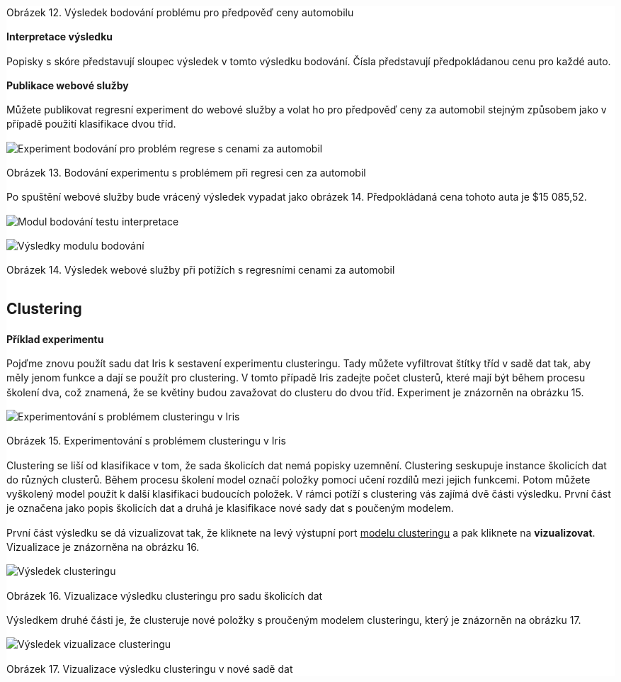 Obrázek 12. Výsledek bodování problému pro předpověď ceny automobilu

**Interpretace výsledku**

Popisky s skóre představují sloupec výsledek v tomto výsledku bodování. Čísla představují předpokládanou cenu pro každé auto.

**Publikace webové služby**

Můžete publikovat regresní experiment do webové služby a volat ho pro předpověď ceny za automobil stejným způsobem jako v případě použití klasifikace dvou tříd.

![Experiment bodování pro problém regrese s cenami za automobil](./media/interpret-model-results/13.png)

Obrázek 13. Bodování experimentu s problémem při regresi cen za automobil

Po spuštění webové služby bude vrácený výsledek vypadat jako obrázek 14. Předpokládaná cena tohoto auta je $15 085,52.

![Modul bodování testu interpretace](./media/interpret-model-results/13_1.png)

![Výsledky modulu bodování](./media/interpret-model-results/14.png)

Obrázek 14. Výsledek webové služby při potížích s regresními cenami za automobil

## <a name="clustering"></a>Clustering
**Příklad experimentu**

Pojďme znovu použít sadu dat Iris k sestavení experimentu clusteringu. Tady můžete vyfiltrovat štítky tříd v sadě dat tak, aby měly jenom funkce a dají se použít pro clustering. V tomto případě Iris zadejte počet clusterů, které mají být během procesu školení dva, což znamená, že se květiny budou zavažovat do clusteru do dvou tříd. Experiment je znázorněn na obrázku 15.

![Experimentování s problémem clusteringu v Iris](./media/interpret-model-results/15.png)

Obrázek 15. Experimentování s problémem clusteringu v Iris

Clustering se liší od klasifikace v tom, že sada školicích dat nemá popisky uzemnění. Clustering seskupuje instance školicích dat do různých clusterů. Během procesu školení model označí položky pomocí učení rozdílů mezi jejich funkcemi. Potom můžete vyškolený model použít k další klasifikaci budoucích položek. V rámci potíží s clustering vás zajímá dvě části výsledku. První část je označena jako popis školicích dat a druhá je klasifikace nové sady dat s poučeným modelem.

První část výsledku se dá vizualizovat tak, že kliknete na levý výstupní port [modelu clusteringu][train-clustering-model] a pak kliknete na **vizualizovat**. Vizualizace je znázorněna na obrázku 16.

![Výsledek clusteringu](./media/interpret-model-results/16.png)

Obrázek 16. Vizualizace výsledku clusteringu pro sadu školicích dat

Výsledkem druhé části je, že clusteruje nové položky s proučeným modelem clusteringu, který je znázorněn na obrázku 17.

![Výsledek vizualizace clusteringu](./media/interpret-model-results/17.png)

Obrázek 17. Vizualizace výsledku clusteringu v nové sadě dat


[assign-to-clusters]: /azure/machine-learning/studio-module-reference/assign-data-to-clusters
[execute-r-script]: /azure/machine-learning/studio-module-reference/execute-r-script
[select-columns]: /azure/machine-learning/studio-module-reference/select-columns-in-dataset
[score-matchbox-recommender]: /azure/machine-learning/studio-module-reference/score-matchbox-recommender
[score-model]: /azure/machine-learning/studio-module-reference/score-model
[train-clustering-model]: /azure/machine-learning/studio-module-reference/train-clustering-model
[train-matchbox-recommender]: /azure/machine-learning/studio-module-reference/train-matchbox-recommender